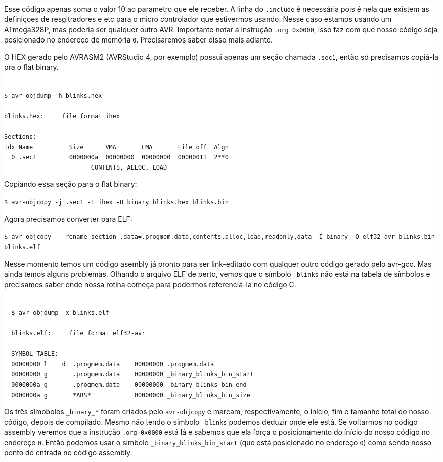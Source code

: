 Esse código apenas soma o valor 10 ao parametro que ele receber. A linha do ``.include`` é necessária pois é nela que existem as definiçoes de resgitradores e etc para o micro controlador que estivermos usando. Nesse caso estamos usando um ATmega328P, mas poderia ser qualquer outro AVR. Importante notar a instrução ``.org 0x0000``, isso faz com que nosso código seja posicionado no endereço de memória ``0``. Precisaremos saber disso mais adiante.

O HEX gerado pelo AVRASM2 (AVRStudio 4, por exemplo) possui apenas um seção chamada ``.sec1``, então só precisamos copiá-la pra o flat binary.

```

$ avr-objdump -h blinks.hex

blinks.hex:     file format ihex

Sections:
Idx Name          Size      VMA       LMA       File off  Algn
  0 .sec1         0000000a  00000000  00000000  00000011  2**0
                        CONTENTS, ALLOC, LOAD
```

Copiando essa seção para o flat binary:

```
$ avr-objcopy -j .sec1 -I ihex -O binary blinks.hex blinks.bin
```

Agora precisamos converter para ELF:

```
$ avr-objcopy  --rename-section .data=.progmem.data,contents,alloc,load,readonly,data -I binary -O elf32-avr blinks.bin blinks.elf
```

Nesse momento temos um código asembly já pronto para ser link-editado com qualquer outro código gerado pelo avr-gcc. Mas ainda temos alguns problemas.
Olhando o arquivo ELF de perto, vemos que o símbolo ``_blinks`` não está na tabela de símbolos e precisamos saber onde nossa rotina começa para podermos referenciá-la no código C.

```

  $ avr-objdump -x blinks.elf

  blinks.elf:     file format elf32-avr

  SYMBOL TABLE:
  00000000 l    d  .progmem.data	00000000 .progmem.data
  00000000 g       .progmem.data	00000000 _binary_blinks_bin_start
  0000000a g       .progmem.data	00000000 _binary_blinks_bin_end
  0000000a g       *ABS*	        00000000 _binary_blinks_bin_size
```

Os três símobolos ``_binary_*`` foram criados pelo ``avr-objcopy`` e marcam, respectivamente, o início, fim e tamanho total do nosso código, depois de compilado. Mesmo não tendo o símbolo ``_blinks`` podemos deduzir onde ele está. Se voltarmos no código assembly veremos que a instrução ``.org 0x0000`` está lá e sabemos que ela força o posicionamento do ínício do nosso código no endereço ``0``. Então podemos usar o símbolo ``_binary_blinks_bin_start`` (que está posicionado no endereço `0`) como sendo nosso ponto de entrada no código assembly.

